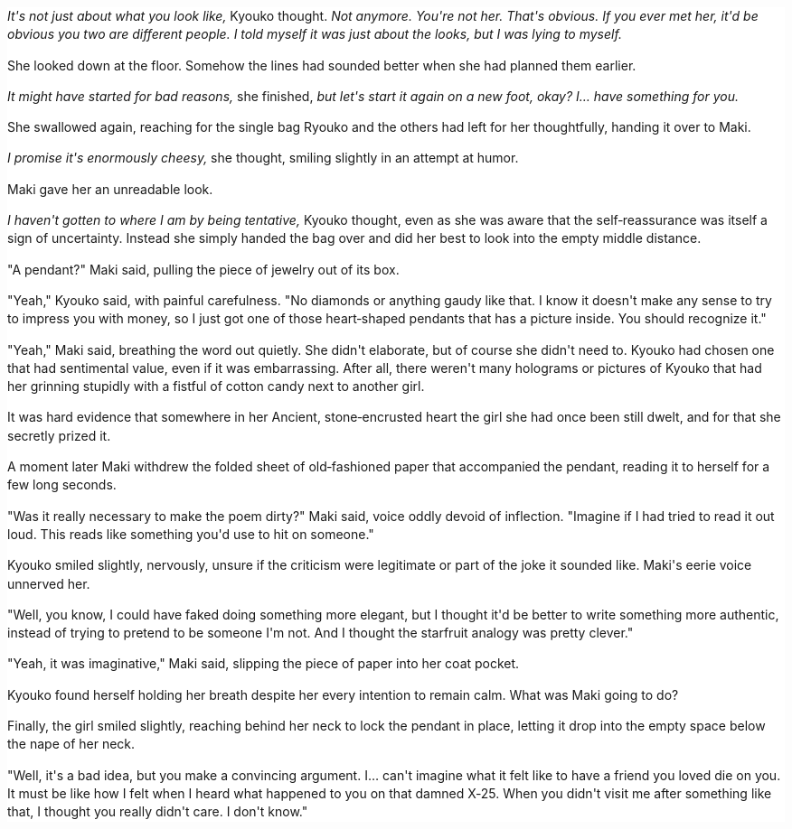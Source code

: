*It's not just about what you look like,* Kyouko thought. *Not anymore. You're not her. That's obvious. If you ever met her, it'd be obvious you two are different people. I told myself it was just about the looks, but I was lying to myself.*

She looked down at the floor. Somehow the lines had sounded better when she had planned them earlier.

*It might have started for bad reasons,* she finished, *but let's start it again on a new foot, okay? I… have something for you.*

She swallowed again, reaching for the single bag Ryouko and the others had left for her thoughtfully, handing it over to Maki.

*I promise it's enormously cheesy,* she thought, smiling slightly in an attempt at humor.

Maki gave her an unreadable look.

*I haven't gotten to where I am by being tentative,* Kyouko thought, even as she was aware that the self‐reassurance was itself a sign of uncertainty. Instead she simply handed the bag over and did her best to look into the empty middle distance.

"A pendant?" Maki said, pulling the piece of jewelry out of its box.

"Yeah," Kyouko said, with painful carefulness. "No diamonds or anything gaudy like that. I know it doesn't make any sense to try to impress you with money, so I just got one of those heart‐shaped pendants that has a picture inside. You should recognize it."

"Yeah," Maki said, breathing the word out quietly. She didn't elaborate, but of course she didn't need to. Kyouko had chosen one that had sentimental value, even if it was embarrassing. After all, there weren't many holograms or pictures of Kyouko that had her grinning stupidly with a fistful of cotton candy next to another girl.

It was hard evidence that somewhere in her Ancient, stone‐encrusted heart the girl she had once been still dwelt, and for that she secretly prized it.

A moment later Maki withdrew the folded sheet of old‐fashioned paper that accompanied the pendant, reading it to herself for a few long seconds.

"Was it really necessary to make the poem dirty?" Maki said, voice oddly devoid of inflection. "Imagine if I had tried to read it out loud. This reads like something you'd use to hit on someone."

Kyouko smiled slightly, nervously, unsure if the criticism were legitimate or part of the joke it sounded like. Maki's eerie voice unnerved her.

"Well, you know, I could have faked doing something more elegant, but I thought it'd be better to write something more authentic, instead of trying to pretend to be someone I'm not. And I thought the starfruit analogy was pretty clever."

"Yeah, it was imaginative," Maki said, slipping the piece of paper into her coat pocket.

Kyouko found herself holding her breath despite her every intention to remain calm. What was Maki going to do?

Finally, the girl smiled slightly, reaching behind her neck to lock the pendant in place, letting it drop into the empty space below the nape of her neck.

"Well, it's a bad idea, but you make a convincing argument. I… can't imagine what it felt like to have a friend you loved die on you. It must be like how I felt when I heard what happened to you on that damned X‐25. When you didn't visit me after something like that, I thought you really didn't care. I don't know."
